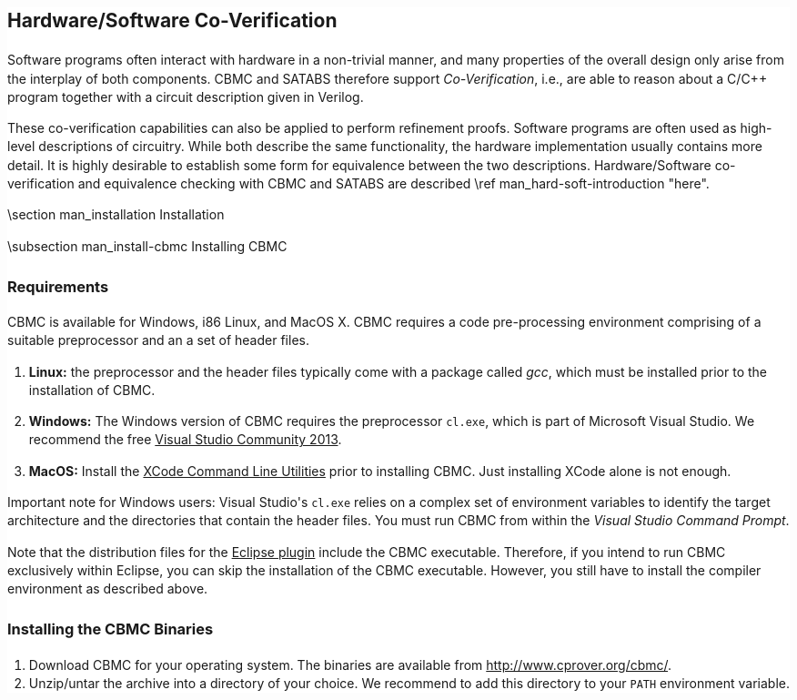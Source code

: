 ## Hardware/Software Co-Verification

Software programs often interact with hardware in a non-trivial manner,
and many properties of the overall design only arise from the interplay
of both components. CBMC and SATABS therefore support *Co-Verification*,
i.e., are able to reason about a C/C++ program together with a circuit
description given in Verilog.

These co-verification capabilities can also be applied to perform
refinement proofs. Software programs are often used as high-level
descriptions of circuitry. While both describe the same functionality,
the hardware implementation usually contains more detail. It is highly
desirable to establish some form for equivalence between the two
descriptions. Hardware/Software co-verification and equivalence checking
with CBMC and SATABS are described
\ref man_hard-soft-introduction "here".


\section man_installation Installation

\subsection man_install-cbmc Installing CBMC

### Requirements

CBMC is available for Windows, i86 Linux, and MacOS X. CBMC requires a
code pre-processing environment comprising of a suitable preprocessor
and an a set of header files.

1.  **Linux:** the preprocessor and the header files typically come with
    a package called *gcc*, which must be installed prior to the
    installation of CBMC.

2.  **Windows:** The Windows version of CBMC requires the preprocessor
    `cl.exe`, which is part of Microsoft Visual Studio. We recommend the
    free [Visual Studio Community
    2013](http://www.visualstudio.com/en-us/products/visual-studio-community-vs).

3.  **MacOS:** Install the [XCode Command Line
    Utilities](http://developer.apple.com/technologies/xcode.html) prior
    to installing CBMC. Just installing XCode alone is not enough.

Important note for Windows users: Visual Studio's `cl.exe` relies on a
complex set of environment variables to identify the target architecture
and the directories that contain the header files. You must run CBMC
from within the *Visual Studio Command Prompt*.

Note that the distribution files for the [Eclipse
plugin](installation-plugin.shtml) include the CBMC executable.
Therefore, if you intend to run CBMC exclusively within Eclipse, you can
skip the installation of the CBMC executable. However, you still have to
install the compiler environment as described above.

### Installing the CBMC Binaries

1.  Download CBMC for your operating system. The binaries are available
    from http://www.cprover.org/cbmc/.
2.  Unzip/untar the archive into a directory of your choice. We
    recommend to add this directory to your `PATH` environment variable.
